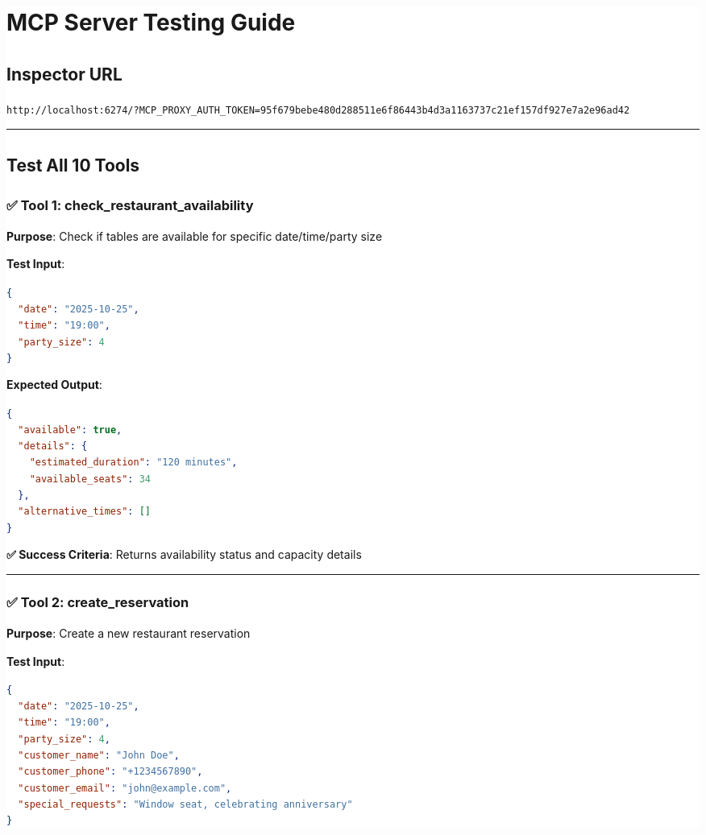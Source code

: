 # MCP Server Testing Guide

## Inspector URL
```
http://localhost:6274/?MCP_PROXY_AUTH_TOKEN=95f679bebe480d288511e6f86443b4d3a1163737c21ef157df927e7a2e96ad42
```

---

## Test All 10 Tools

### ✅ **Tool 1: check_restaurant_availability**

**Purpose**: Check if tables are available for specific date/time/party size

**Test Input**:
```json
{
  "date": "2025-10-25",
  "time": "19:00",
  "party_size": 4
}
```

**Expected Output**:
```json
{
  "available": true,
  "details": {
    "estimated_duration": "120 minutes",
    "available_seats": 34
  },
  "alternative_times": []
}
```

**✅ Success Criteria**: Returns availability status and capacity details

---

### ✅ **Tool 2: create_reservation**

**Purpose**: Create a new restaurant reservation

**Test Input**:
```json
{
  "date": "2025-10-25",
  "time": "19:00",
  "party_size": 4,
  "customer_name": "John Doe",
  "customer_phone": "+1234567890",
  "customer_email": "john@example.com",
  "special_requests": "Window seat, celebrating anniversary"
}
```
